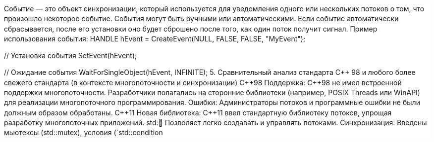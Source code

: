 Событие — это объект синхронизации, который используется для уведомления одного или нескольких потоков о том, что произошло некоторое событие. События могут быть ручными или автоматическими. Если событие автоматически сбрасывается, после его установки оно будет сброшено после того, как один поток получит сигнал.
Пример использования события:
HANDLE hEvent = CreateEvent(NULL, FALSE, FALSE, "MyEvent");

// Установка события
SetEvent(hEvent);

// Ожидание события
WaitForSingleObject(hEvent, INFINITE);
5. Сравнительный анализ стандарта C++ 98 и любого более свежего стандарта (в контексте многопоточности и синхронизации)
C++98
Поддержка: C++98 не имел встроенной поддержки многопоточности. Разработчики полагались на сторонние библиотеки (например, POSIX Threads или WinAPI) для реализации многопоточного программирования.
Ошибки: Администраторы потоков и программные ошибки не были должным образом обработаны.
C++11
Новая библиотека: C++11 ввел стандартную библиотеку потоков, упрощая разработку многопоточных приложений.
std::thread: Позволяет легко создавать и управлять потоками.
Синхронизация: Введены мьютексы (std::mutex), условия (`std::condition

